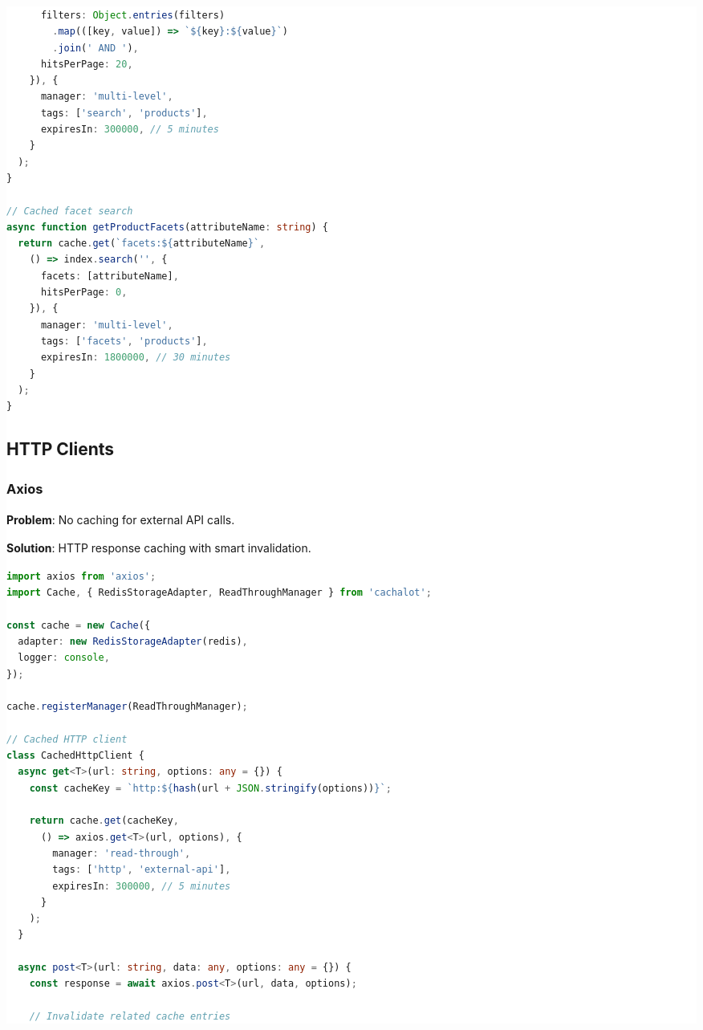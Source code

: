 ```typescript
      filters: Object.entries(filters)
        .map(([key, value]) => `${key}:${value}`)
        .join(' AND '),
      hitsPerPage: 20,
    }), {
      manager: 'multi-level',
      tags: ['search', 'products'],
      expiresIn: 300000, // 5 minutes
    }
  );
}

// Cached facet search
async function getProductFacets(attributeName: string) {
  return cache.get(`facets:${attributeName}`, 
    () => index.search('', {
      facets: [attributeName],
      hitsPerPage: 0,
    }), {
      manager: 'multi-level',
      tags: ['facets', 'products'],
      expiresIn: 1800000, // 30 minutes
    }
  );
}
```

## HTTP Clients

### Axios

**Problem**: No caching for external API calls.

**Solution**: HTTP response caching with smart invalidation.

```typescript
import axios from 'axios';
import Cache, { RedisStorageAdapter, ReadThroughManager } from 'cachalot';

const cache = new Cache({
  adapter: new RedisStorageAdapter(redis),
  logger: console,
});

cache.registerManager(ReadThroughManager);

// Cached HTTP client
class CachedHttpClient {
  async get<T>(url: string, options: any = {}) {
    const cacheKey = `http:${hash(url + JSON.stringify(options))}`;
    
    return cache.get(cacheKey, 
      () => axios.get<T>(url, options), {
        manager: 'read-through',
        tags: ['http', 'external-api'],
        expiresIn: 300000, // 5 minutes
      }
    );
  }

  async post<T>(url: string, data: any, options: any = {}) {
    const response = await axios.post<T>(url, data, options);
    
    // Invalidate related cache entries
```